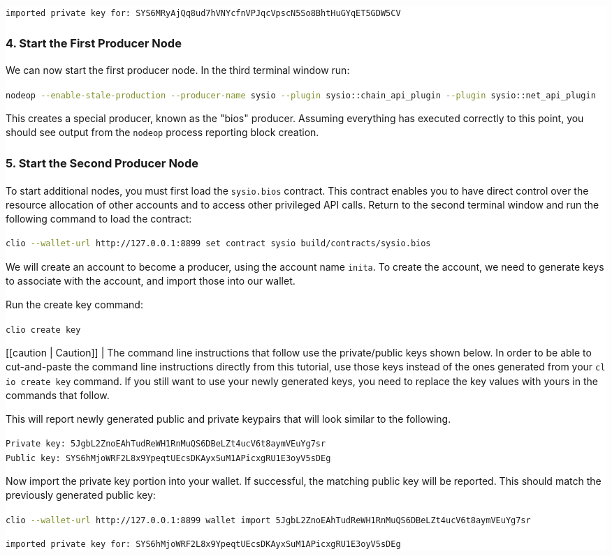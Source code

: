 ```console
imported private key for: SYS6MRyAjQq8ud7hVNYcfnVPJqcVpscN5So8BhtHuGYqET5GDW5CV
```

### 4. Start the First Producer Node

We can now start the first producer node. In the third terminal window run:

```sh
nodeop --enable-stale-production --producer-name sysio --plugin sysio::chain_api_plugin --plugin sysio::net_api_plugin
```

This creates a special producer, known as the "bios" producer. Assuming everything has executed correctly to this point, you should see output from the `nodeop` process reporting block creation.

### 5. Start the Second Producer Node

[//]: # (don't render for now)
[//]: # (The following commands assume that you are running this tutorial from the `eos\build` directory, from which you ran `./sysio_build.sh` to build the Antelope binaries.)

To start additional nodes, you must first load the `sysio.bios` contract. This contract enables you to have direct control over the resource allocation of other accounts and to access other privileged API calls. Return to the second terminal window and run the following command to load the contract:

```sh
clio --wallet-url http://127.0.0.1:8899 set contract sysio build/contracts/sysio.bios
```

We will create an account to become a producer, using the account name `inita`.  To create the account, we need to generate keys to associate with the account, and import those into our wallet.

Run the create key command:

```sh
clio create key
```

[[caution | Caution]]
| The command line instructions that follow use the private/public keys shown below. In order to be able to cut-and-paste the command line instructions directly from this tutorial, use those keys instead of the ones generated from your `clio create key` command. If you still want to use your newly generated keys, you need to replace the key values with yours in the commands that follow.

This will report newly generated public and private keypairs that will look similar to the following.

```console
Private key: 5JgbL2ZnoEAhTudReWH1RnMuQS6DBeLZt4ucV6t8aymVEuYg7sr
Public key: SYS6hMjoWRF2L8x9YpeqtUEcsDKAyxSuM1APicxgRU1E3oyV5sDEg
```

Now import the private key portion into your wallet. If successful, the matching public key will be reported. This should match the previously generated public key:

```sh
clio --wallet-url http://127.0.0.1:8899 wallet import 5JgbL2ZnoEAhTudReWH1RnMuQS6DBeLZt4ucV6t8aymVEuYg7sr
```

```console
imported private key for: SYS6hMjoWRF2L8x9YpeqtUEcsDKAyxSuM1APicxgRU1E3oyV5sDEg
```
